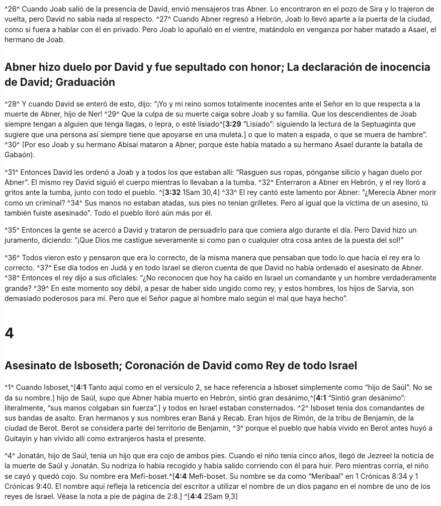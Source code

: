 ^26^ Cuando Joab salió de la presencia de David, envió mensajeros tras Abner. Lo encontraron en el pozo de Sira y lo trajeron de vuelta, pero David no sabía nada al respecto. ^27^ Cuando Abner regresó a Hebrón, Joab lo llevó aparte a la puerta de la ciudad, como si fuera a hablar con él en privado. Pero Joab lo apuñaló en el vientre, matándolo en venganza por haber matado a Asael, el hermano de Joab. 

## Abner hizo duelo por David y fue sepultado con honor; La declaración de inocencia de David; Graduación
^28^ Y cuando David se enteró de esto, dijo: “¡Yo y mi reino somos totalmente inocentes ante el Señor en lo que respecta a la muerte de Abner, hijo de Ner! ^29^ Que la culpa de su muerte caiga sobre Joab y su familia. Que los descendientes de Joab siempre tengan a alguien que tenga llagas, o lepra, o esté lisiado^[**3:29** “Lisiado”: siguiendo la lectura de la Septuaginta que sugiere que una persona así siempre tiene que apoyarse en una muleta.] o que lo maten a espada, o que se muera de hambre”. ^30^ (Por eso Joab y su hermano Abisai mataron a Abner, porque éste había matado a su hermano Asael durante la batalla de Gabaón). 


^31^ Entonces David les ordenó a Joab y a todos los que estaban allí: “Rasguen sus ropas, pónganse silicio y hagan duelo por Abner”. El mismo rey David siguió el cuerpo mientras lo llevaban a la tumba. ^32^ Enterraron a Abner en Hebrón, y el rey lloró a gritos ante la tumba, junto con todo el pueblo. ^[**3:32** 1Sam 30,4] ^33^ El rey cantó este lamento por Abner: “¿Merecía Abner morir como un criminal? ^34^ Sus manos no estaban atadas, sus pies no tenían grilletes. Pero al igual que la víctima de un asesino, tú también fuiste asesinado”. Todo el pueblo lloró aún más por él. 


^35^ Entonces la gente se acercó a David y trataron de persuadirlo para que comiera algo durante el día. Pero David hizo un juramento, diciendo: “¡Que Dios me castigue severamente si como pan o cualquier otra cosa antes de la puesta del sol!” 

^36^ Todos vieron esto y pensaron que era lo correcto, de la misma manera que pensaban que todo lo que hacía el rey era lo correcto. ^37^ Ese día todos en Judá y en todo Israel se dieron cuenta de que David no había ordenado el asesinato de Abner. ^38^ Entonces el rey dijo a sus oficiales: “¿No reconocen que hoy ha caído en Israel un comandante y un hombre verdaderamente grande? ^39^ En este momento soy débil, a pesar de haber sido ungido como rey, y estos hombres, los hijos de Sarvia, son demasiado poderosos para mí. Pero que el Señor pague al hombre malo según el mal que haya hecho”. 

# 4 
## Asesinato de Isboseth; Coronación de David como Rey de todo Israel
^1^ Cuando Isboset,^[**4:1** Tanto aquí como en el versículo 2, se hace referencia a Isboset simplemente como “hijo de Saúl”. No se da su nombre.] hijo de Saúl, supo que Abner había muerto en Hebrón, sintió gran desánimo,^[**4:1** “Sintió gran desánimo”: literalmente, “sus manos colgaban sin fuerza”.] y todos en Israel estaban consternados. ^2^ Isboset tenía dos comandantes de sus bandas de asalto. Eran hermanos y sus nombres eran Baná y Recab. Eran hijos de Rimón, de la tribu de Benjamín, de la ciudad de Berot. Berot se considera parte del territorio de Benjamín, ^3^ porque el pueblo que había vivido en Berot antes huyó a Guitayin y han vivido allí como extranjeros hasta el presente. 
 

^4^ Jonatán, hijo de Saúl, tenía un hijo que era cojo de ambos pies. Cuando el niño tenía cinco años, llegó de Jezreel la noticia de la muerte de Saúl y Jonatán. Su nodriza lo había recogido y había salido corriendo con él para huir. Pero mientras corría, el niño se cayó y quedó cojo. Su nombre era Mefi-boset.^[**4:4** Mefi-boset. Su nombre se da como “Meribaal” en 1 Crónicas 8:34 y 1 Crónicas 9:40. El nombre aquí refleja la reticencia del escritor a utilizar el nombre de un dios pagano en el nombre de uno de los reyes de Israel. Véase la nota a pie de página de 2:8.] ^[**4:4** 2Sam 9,3] 
 
